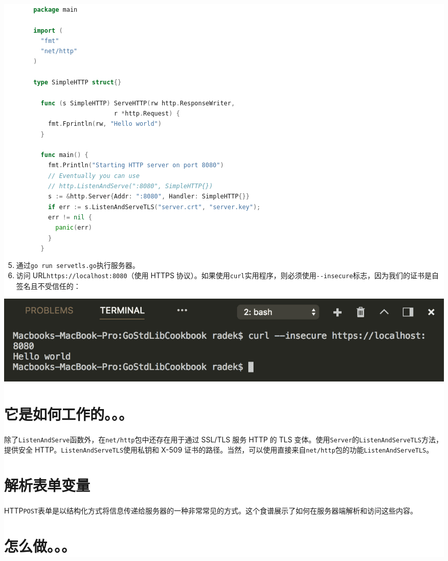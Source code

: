 ```go
        package main

        import (
          "fmt"
          "net/http"
        )

        type SimpleHTTP struct{}

          func (s SimpleHTTP) ServeHTTP(rw http.ResponseWriter,
                              r *http.Request) {
            fmt.Fprintln(rw, "Hello world")
          }

          func main() {
            fmt.Println("Starting HTTP server on port 8080")
            // Eventually you can use
            // http.ListenAndServe(":8080", SimpleHTTP{})
            s := &http.Server{Addr: ":8080", Handler: SimpleHTTP{}}
            if err := s.ListenAndServeTLS("server.crt", "server.key");
            err != nil {
              panic(err)
            }
          }
```

5.  通过`go run servetls.go`执行服务器。
6.  访问 URL`https://localhost:8080`（使用 HTTPS 协议）。如果使用`curl`实用程序，则必须使用`--insecure`标志，因为我们的证书是自签名且不受信任的：

![](img/e896790c-9b63-4b81-905f-5ae525a862a9.png)

# 它是如何工作的。。。

除了`ListenAndServe`函数外，在`net/http`包中还存在用于通过 SSL/TLS 服务 HTTP 的 TLS 变体。使用`Server`的`ListenAndServeTLS`方法，提供安全 HTTP。`ListenAndServeTLS`使用私钥和 X-509 证书的路径。当然，可以使用直接来自`net/http`包的功能`ListenAndServeTLS`。

# 解析表单变量

HTTP`POST`表单是以结构化方式将信息传递给服务器的一种非常常见的方式。这个食谱展示了如何在服务器端解析和访问这些内容。

# 怎么做。。。

